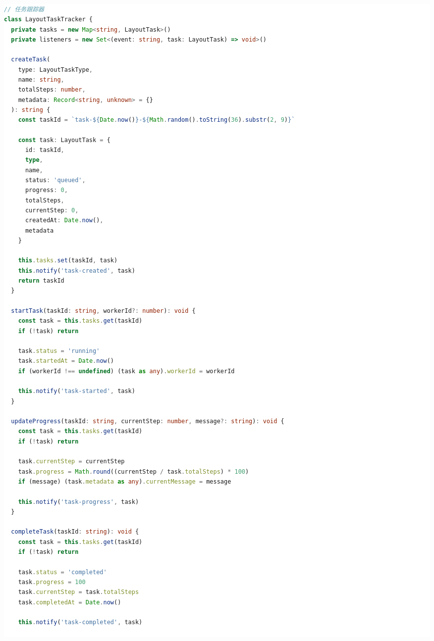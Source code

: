 ```typescript
// 任务跟踪器
class LayoutTaskTracker {
  private tasks = new Map<string, LayoutTask>()
  private listeners = new Set<(event: string, task: LayoutTask) => void>()
  
  createTask(
    type: LayoutTaskType,
    name: string,
    totalSteps: number,
    metadata: Record<string, unknown> = {}
  ): string {
    const taskId = `task-${Date.now()}-${Math.random().toString(36).substr(2, 9)}`
    
    const task: LayoutTask = {
      id: taskId,
      type,
      name,
      status: 'queued',
      progress: 0,
      totalSteps,
      currentStep: 0,
      createdAt: Date.now(),
      metadata
    }
    
    this.tasks.set(taskId, task)
    this.notify('task-created', task)
    return taskId
  }
  
  startTask(taskId: string, workerId?: number): void {
    const task = this.tasks.get(taskId)
    if (!task) return
    
    task.status = 'running'
    task.startedAt = Date.now()
    if (workerId !== undefined) (task as any).workerId = workerId
    
    this.notify('task-started', task)
  }
  
  updateProgress(taskId: string, currentStep: number, message?: string): void {
    const task = this.tasks.get(taskId)
    if (!task) return
    
    task.currentStep = currentStep
    task.progress = Math.round((currentStep / task.totalSteps) * 100)
    if (message) (task.metadata as any).currentMessage = message
    
    this.notify('task-progress', task)
  }
  
  completeTask(taskId: string): void {
    const task = this.tasks.get(taskId)
    if (!task) return
    
    task.status = 'completed'
    task.progress = 100
    task.currentStep = task.totalSteps
    task.completedAt = Date.now()
    
    this.notify('task-completed', task)
    
```